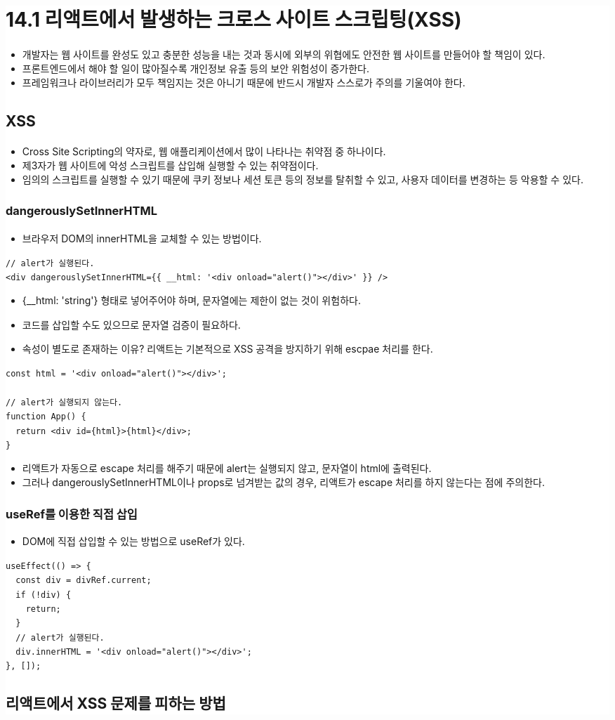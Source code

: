# 14.1 리액트에서 발생하는 크로스 사이트 스크립팅(XSS)

- 개발자는 웹 사이트를 완성도 있고 충분한 성능을 내는 것과 동시에 외부의 위협에도 안전한 웹 사이트를 만들어야 할 책임이 있다.
- 프론트엔드에서 해야 할 일이 많아질수록 개인정보 유출 등의 보안 위험성이 증가한다.
- 프레임워크나 라이브러리가 모두 책임지는 것은 아니기 때문에 반드시 개발자 스스로가 주의를 기울여야 한다.

## XSS

- Cross Site Scripting의 약자로, 웹 애플리케이션에서 많이 나타나는 취약점 중 하나이다.
- 제3자가 웹 사이트에 악성 스크립트를 삽입해 실행할 수 있는 취약점이다.
- 임의의 스크립트를 실행할 수 있기 때문에 쿠키 정보나 세션 토큰 등의 정보를 탈취할 수 있고, 사용자 데이터를 변경하는 등 악용할 수 있다.

### dangerouslySetInnerHTML

- 브라우저 DOM의 innerHTML을 교체할 수 있는 방법이다.

```tsx
// alert가 실행된다.
<div dangerouslySetInnerHTML={{ __html: '<div onload="alert()"></div>' }} />
```

- {\_\_html: 'string'} 형태로 넣어주어야 하며, 문자열에는 제한이 없는 것이 위험하다.
- 코드를 삽입할 수도 있으므로 문자열 검증이 필요하다.

- 속성이 별도로 존재하는 이유? 리액트는 기본적으로 XSS 공격을 방지하기 위해 escpae 처리를 한다.

```tsx
const html = '<div onload="alert()"></div>';

// alert가 실행되지 않는다.
function App() {
  return <div id={html}>{html}</div>;
}
```

- 리액트가 자동으로 escape 처리를 해주기 때문에 alert는 실행되지 않고, 문자열이 html에 출력된다.
- 그러나 dangerouslySetInnerHTML이나 props로 넘겨받는 값의 경우, 리액트가 escape 처리를 하지 않는다는 점에 주의한다.

### useRef를 이용한 직접 삽입

- DOM에 직접 삽입할 수 있는 방법으로 useRef가 있다.

```tsx
useEffect(() => {
  const div = divRef.current;
  if (!div) {
    return;
  }
  // alert가 실행된다.
  div.innerHTML = '<div onload="alert()"></div>';
}, []);
```

## 리액트에서 XSS 문제를 피하는 방법
